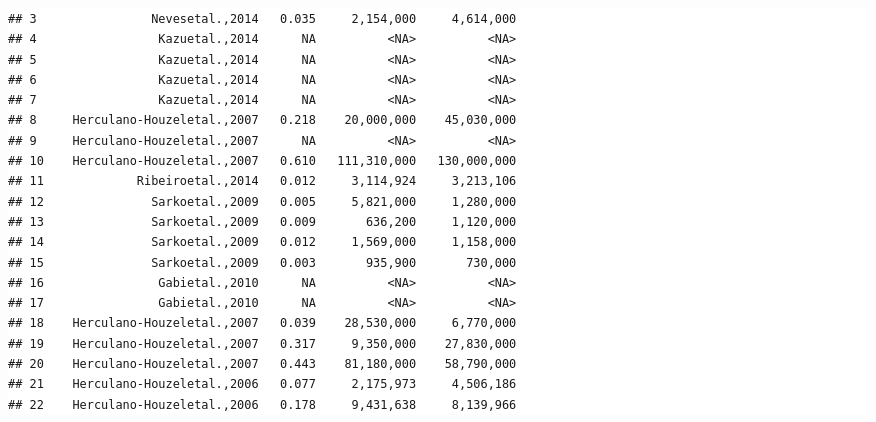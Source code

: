     ## 3                Nevesetal.,2014   0.035     2,154,000     4,614,000
    ## 4                 Kazuetal.,2014      NA          <NA>          <NA>
    ## 5                 Kazuetal.,2014      NA          <NA>          <NA>
    ## 6                 Kazuetal.,2014      NA          <NA>          <NA>
    ## 7                 Kazuetal.,2014      NA          <NA>          <NA>
    ## 8     Herculano-Houzeletal.,2007   0.218    20,000,000    45,030,000
    ## 9     Herculano-Houzeletal.,2007      NA          <NA>          <NA>
    ## 10    Herculano-Houzeletal.,2007   0.610   111,310,000   130,000,000
    ## 11             Ribeiroetal.,2014   0.012     3,114,924     3,213,106
    ## 12               Sarkoetal.,2009   0.005     5,821,000     1,280,000
    ## 13               Sarkoetal.,2009   0.009       636,200     1,120,000
    ## 14               Sarkoetal.,2009   0.012     1,569,000     1,158,000
    ## 15               Sarkoetal.,2009   0.003       935,900       730,000
    ## 16                Gabietal.,2010      NA          <NA>          <NA>
    ## 17                Gabietal.,2010      NA          <NA>          <NA>
    ## 18    Herculano-Houzeletal.,2007   0.039    28,530,000     6,770,000
    ## 19    Herculano-Houzeletal.,2007   0.317     9,350,000    27,830,000
    ## 20    Herculano-Houzeletal.,2007   0.443    81,180,000    58,790,000
    ## 21    Herculano-Houzeletal.,2006   0.077     2,175,973     4,506,186
    ## 22    Herculano-Houzeletal.,2006   0.178     9,431,638     8,139,966